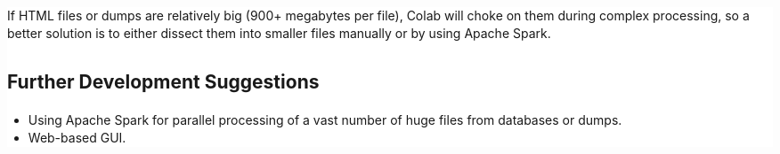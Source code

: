 If HTML files or dumps are relatively big (900+ megabytes per file), Colab will choke on them during complex processing, so a better solution is to either dissect them into smaller files manually or by using Apache Spark.

## Further Development Suggestions

- Using Apache Spark for parallel processing of a vast number of huge files from databases or dumps.
- Web-based GUI.
